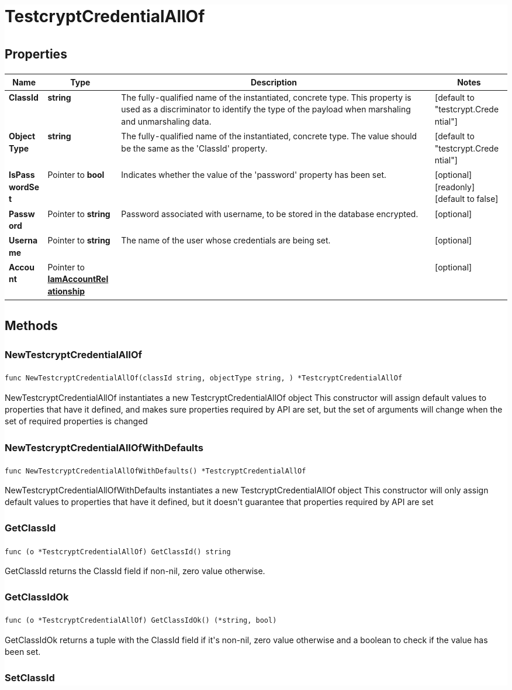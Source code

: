 # TestcryptCredentialAllOf

## Properties

Name | Type | Description | Notes
------------ | ------------- | ------------- | -------------
**ClassId** | **string** | The fully-qualified name of the instantiated, concrete type. This property is used as a discriminator to identify the type of the payload when marshaling and unmarshaling data. | [default to "testcrypt.Credential"]
**ObjectType** | **string** | The fully-qualified name of the instantiated, concrete type. The value should be the same as the &#39;ClassId&#39; property. | [default to "testcrypt.Credential"]
**IsPasswordSet** | Pointer to **bool** | Indicates whether the value of the &#39;password&#39; property has been set. | [optional] [readonly] [default to false]
**Password** | Pointer to **string** | Password associated with username, to be stored in the database encrypted. | [optional] 
**Username** | Pointer to **string** | The name of the user whose credentials are being set. | [optional] 
**Account** | Pointer to [**IamAccountRelationship**](iam.Account.Relationship.md) |  | [optional] 

## Methods

### NewTestcryptCredentialAllOf

`func NewTestcryptCredentialAllOf(classId string, objectType string, ) *TestcryptCredentialAllOf`

NewTestcryptCredentialAllOf instantiates a new TestcryptCredentialAllOf object
This constructor will assign default values to properties that have it defined,
and makes sure properties required by API are set, but the set of arguments
will change when the set of required properties is changed

### NewTestcryptCredentialAllOfWithDefaults

`func NewTestcryptCredentialAllOfWithDefaults() *TestcryptCredentialAllOf`

NewTestcryptCredentialAllOfWithDefaults instantiates a new TestcryptCredentialAllOf object
This constructor will only assign default values to properties that have it defined,
but it doesn't guarantee that properties required by API are set

### GetClassId

`func (o *TestcryptCredentialAllOf) GetClassId() string`

GetClassId returns the ClassId field if non-nil, zero value otherwise.

### GetClassIdOk

`func (o *TestcryptCredentialAllOf) GetClassIdOk() (*string, bool)`

GetClassIdOk returns a tuple with the ClassId field if it's non-nil, zero value otherwise
and a boolean to check if the value has been set.

### SetClassId
